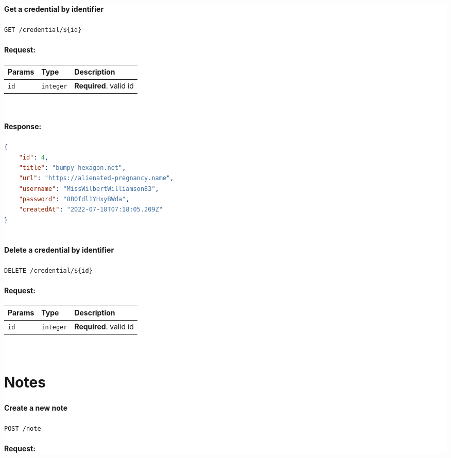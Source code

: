 #

#### Get a credential by identifier

```http
GET /credential/${id}
```

#### Request:

| Params | Type      | Description            |
| :----- | :-------- | :--------------------- |
| `id`   | `integer` | **Required**. valid id |

<br/>

#### Response:

```json
{
	"id": 4,
	"title": "bumpy-hexagon.net",
	"url": "https://alienated-pregnancy.name",
	"username": "MissWilbertWilliamson83",
	"password": "8B0fdl1YHxyBWda",
	"createdAt": "2022-07-18T07:18:05.209Z"
}
```

#

#### Delete a credential by identifier

```http
DELETE /credential/${id}
```

#### Request:

| Params | Type      | Description            |
| :----- | :-------- | :--------------------- |
| `id`   | `integer` | **Required**. valid id |

<br/>

# Notes

#### Create a new note

```http
POST /note
```

#### Request:
